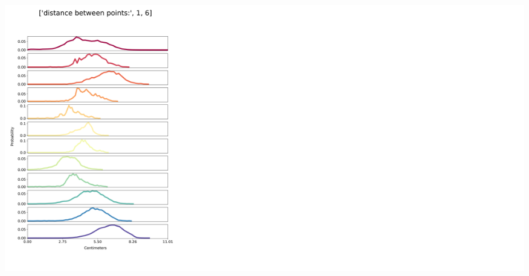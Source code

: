   <img src="https://github.com/runninghsus/bsoid_figs/blob/main/examples/pose_relationships/['distance between points:', 1, 6]_histogram.png" width="300">